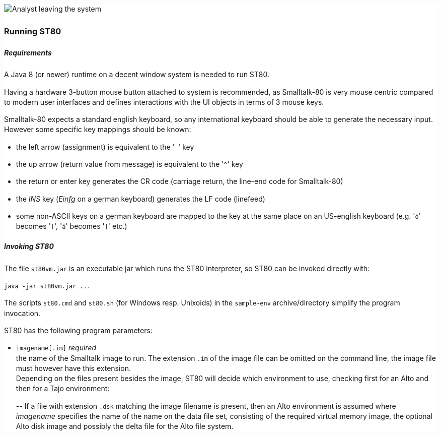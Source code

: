![Analyst leaving the system](st80x-leaving-the-system-analyst.png) 

### Running ST80

##### Requirements

A Java 8 (or newer) runtime on a decent window system is needed to run ST80.

Having a hardware 3-button mouse button attached to system is recommended, as Smalltalk-80 is very mouse centric compared to
modern user interfaces and defines interactions with the UI objects in terms of 3 mouse keys.

Smalltalk-80 expects a standard english keyboard, so any international keyboard should be able to generate
the necessary input. However some specific key mappings should be known:

- the left arrow (assignment) is equivalent to the '`_`' key

- the up arrow (return value from message) is equivalent to the '`^`' key

- the return or enter key generates the CR code (carriage return, the line-end code for Smalltalk-80)

- the _INS_ key (_Einfg_ on a german keyboard) generates the LF code (linefeed)

- some non-ASCII keys on a german keyboard are mapped to the key at the same place on an US-english keyboard
  (e.g. '`ö`' becomes '`[`', '`ä`' becomes '`]`' etc.)

##### Invoking ST80

The file `st80vm.jar` is an executable jar which runs the ST80 interpreter, so ST80 can be invoked
directly with:

```
java -jar st80vm.jar ...
```
The scripts `st80.cmd` and `st80.sh` (for Windows resp. Unixoids) in the `sample-env` archive/directory simplify the
program invocation.

ST80 has the following program parameters:

- `imagename[.im]` _required_    
  the name of the Smalltalk image to run. The extension `.im` of the image file can be omitted on the command line,
  the image file must however have this extension.    
  Depending on the files present besides the image, ST80 will decide which environment to use, checking first for an Alto
  and then for a Tajo environment:
  
  -- If a file with extension `.dsk` matching the image filename is present, then an Alto environment is assumed
     where _imagename_ specifies the name of the name on the data file set, consisting of the required virtual memory
     image, the optional Alto disk image and possibly the delta file for the Alto file system.
     